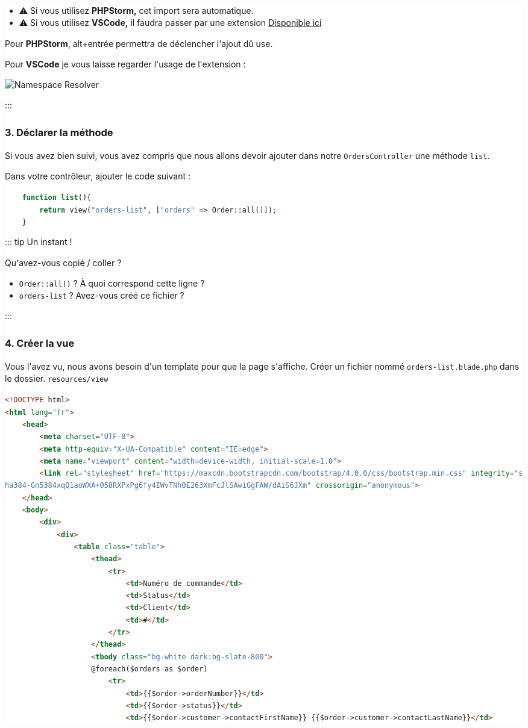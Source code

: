 - ⚠️ Si vous utilisez **PHPStorm,** cet import sera automatique.
- ⚠️ Si vous utilisez **VSCode,** il faudra passer par une extension [Disponible ici](https://marketplace.visualstudio.com/items?itemName=MehediDracula.php-namespace-resolver)

Pour **PHPStorm**, alt+entrée permettra de déclencher l'ajout dû use.

Pour **VSCode** je vous laisse regarder l'usage de l'extension :

![Namespace Resolver](../../cheatsheets/laravel/res/namespace_resolver.gif)

:::

### 3. Déclarer la méthode

Si vous avez bien suivi, vous avez compris que nous allons devoir ajouter dans notre `OrdersController` une méthode `list`.

Dans votre contrôleur, ajouter le code suivant :

```php
    function list(){
        return view("orders-list", ["orders" => Order::all()]);
    }
```

::: tip Un instant !

Qu'avez-vous copié / coller ?

- `Order::all()` ? À quoi correspond cette ligne ?
- `orders-list` ? Avez-vous créé ce fichier ?

:::

### 4. Créer la vue

Vous l'avez vu, nous avons besoin d'un template pour que la page s'affiche. Créer un fichier nommé `orders-list.blade.php` dans le dossier. `resources/view`

```html
<!DOCTYPE html>
<html lang="fr">
    <head>
        <meta charset="UTF-8">
        <meta http-equiv="X-UA-Compatible" content="IE=edge">
        <meta name="viewport" content="width=device-width, initial-scale=1.0">
        <link rel="stylesheet" href="https://maxcdn.bootstrapcdn.com/bootstrap/4.0.0/css/bootstrap.min.css" integrity="sha384-Gn5384xqQ1aoWXA+058RXPxPg6fy4IWvTNh0E263XmFcJlSAwiGgFAW/dAiS6JXm" crossorigin="anonymous">
    </head>
    <body>
        <div>
            <div>
                <table class="table">
                    <thead>
                        <tr>
                            <td>Numéro de commande</td>
                            <td>Status</td>
                            <td>Client</td>
                            <td>#</td>
                        </tr>
                    </thead>
                    <tbody class="bg-white dark:bg-slate-800">
                    @foreach($orders as $order)
                        <tr>
                            <td>{{$order->orderNumber}}</td>
                            <td>{{$order->status}}</td>
                            <td>{{$order->customer->contactFirstName}} {{$order->customer->contactLastName}}</td>
```